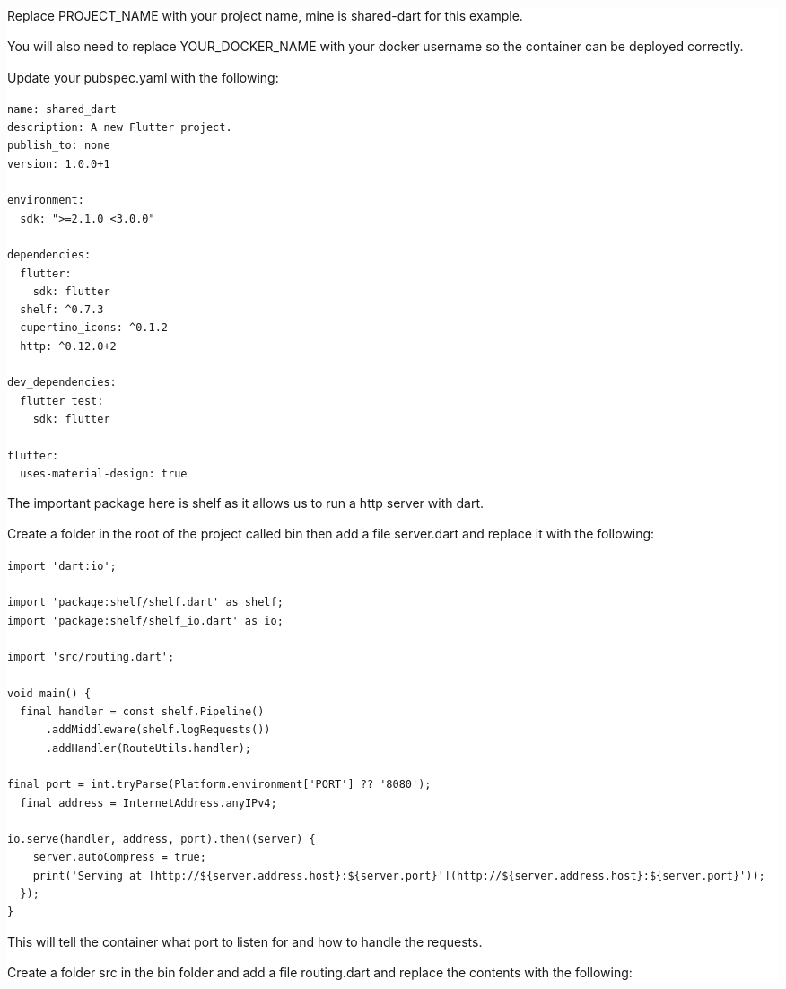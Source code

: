 Replace PROJECT_NAME with your project name, mine is shared-dart for this example.

You will also need to replace YOUR_DOCKER_NAME with your docker username so the container can be deployed correctly.

Update your pubspec.yaml with the following:

    name: shared_dart
    description: A new Flutter project.
    publish_to: none
    version: 1.0.0+1

    environment:
      sdk: ">=2.1.0 <3.0.0"

    dependencies:
      flutter:
        sdk: flutter
      shelf: ^0.7.3
      cupertino_icons: ^0.1.2
      http: ^0.12.0+2

    dev_dependencies:
      flutter_test:
        sdk: flutter

    flutter:
      uses-material-design: true

The important package here is shelf as it allows us to run a http server with dart.

Create a folder in the root of the project called bin then add a file server.dart and replace it with the following:

    import 'dart:io';

    import 'package:shelf/shelf.dart' as shelf;
    import 'package:shelf/shelf_io.dart' as io;

    import 'src/routing.dart';

    void main() {
      final handler = const shelf.Pipeline()
          .addMiddleware(shelf.logRequests())
          .addHandler(RouteUtils.handler);

    final port = int.tryParse(Platform.environment['PORT'] ?? '8080');
      final address = InternetAddress.anyIPv4;

    io.serve(handler, address, port).then((server) {
        server.autoCompress = true;
        print('Serving at [http://${server.address.host}:${server.port}'](http://${server.address.host}:${server.port}'));
      });
    }

This will tell the container what port to listen for and how to handle the requests.

Create a folder src in the bin folder and add a file routing.dart and replace the contents with the following:
